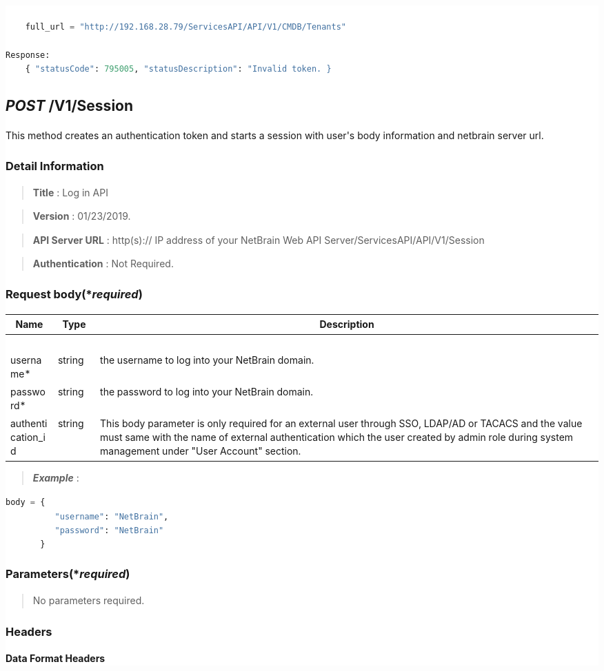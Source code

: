 ```python
    
    full_url = "http://192.168.28.79/ServicesAPI/API/V1/CMDB/Tenants"  

Response:
    { "statusCode": 795005, "statusDescription": "Invalid token. }
```

## ***POST*** /V1/Session

 This method creates an authentication token and starts a session with user's body information and netbrain server url.


### Detail Information

> **Title** : Log in API<br>

> **Version** : 01/23/2019.

> **API Server URL** : http(s):// IP address of your NetBrain Web API Server/ServicesAPI/API/V1/Session

> **Authentication** : Not Required.


### Request body(****required***)

|**Name**|**Type**|**Description**|
|------|------|------|
|<img width=100/>|<img width=100/>|<img width=500/>|
|username* | string  | the username to log into your NetBrain domain.  |
|password* | string  | the password to log into your NetBrain domain.  |
|authentication_id | string  | This body parameter is only required for an external user through SSO, LDAP/AD or TACACS and the value must same with the name of external authentication which the user created by admin role during system management under "User Account" section. |

> ***Example*** : 


```python
body = {
          "username": "NetBrain",
          "password": "NetBrain"
       }

```

### Parameters(****required***)

>No parameters required.


### Headers

**Data Format Headers**
